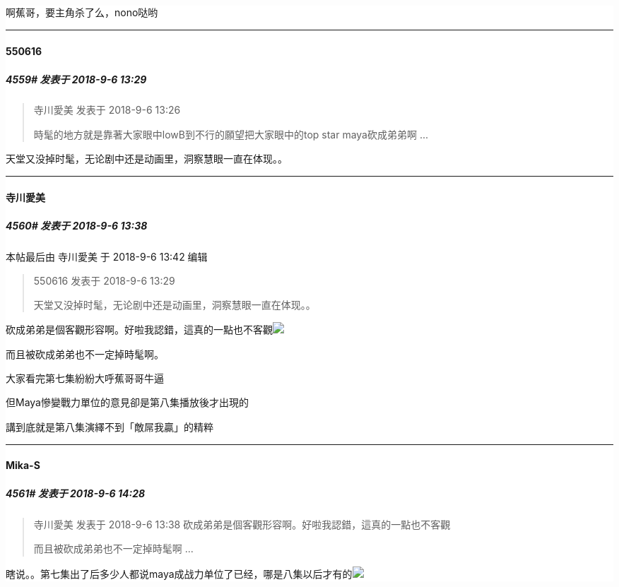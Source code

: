 


啊蕉哥，要主角杀了么，nono哒哟







-----

####  550616  
##### 4559#       发表于 2018-9-6 13:29



<blockquote>寺川愛美 发表于 2018-9-6 13:26

時髦的地方就是靠著大家眼中lowB到不行的願望把大家眼中的top star maya砍成弟弟啊 ...</blockquote>
天堂又没掉时髦，无论剧中还是动画里，洞察慧眼一直在体现。。







-----

####  寺川愛美  
##### 4560#       发表于 2018-9-6 13:38



 本帖最后由 寺川愛美 于 2018-9-6 13:42 编辑 
<blockquote>550616 发表于 2018-9-6 13:29

天堂又没掉时髦，无论剧中还是动画里，洞察慧眼一直在体现。。</blockquote>
砍成弟弟是個客觀形容啊。好啦我認錯，這真的一點也不客觀<img src="https://static.saraba1st.com/image/smiley/face2017/068.png" referrerpolicy="no-referrer">

而且被砍成弟弟也不一定掉時髦啊。

大家看完第七集紛紛大呼蕉哥哥牛逼

但Maya慘變戰力單位的意見卻是第八集播放後才出現的

講到底就是第八集演繹不到「敵屌我贏」的精粹







-----

####  Mika-S  
##### 4561#       发表于 2018-9-6 14:28



<blockquote>寺川愛美 发表于 2018-9-6 13:38
砍成弟弟是個客觀形容啊。好啦我認錯，這真的一點也不客觀

而且被砍成弟弟也不一定掉時髦啊 ...</blockquote>
瞎说。。第七集出了后多少人都说maya成战力单位了已经，哪是八集以后才有的<img src="https://static.saraba1st.com/image/smiley/face2017/009.gif" referrerpolicy="no-referrer">
